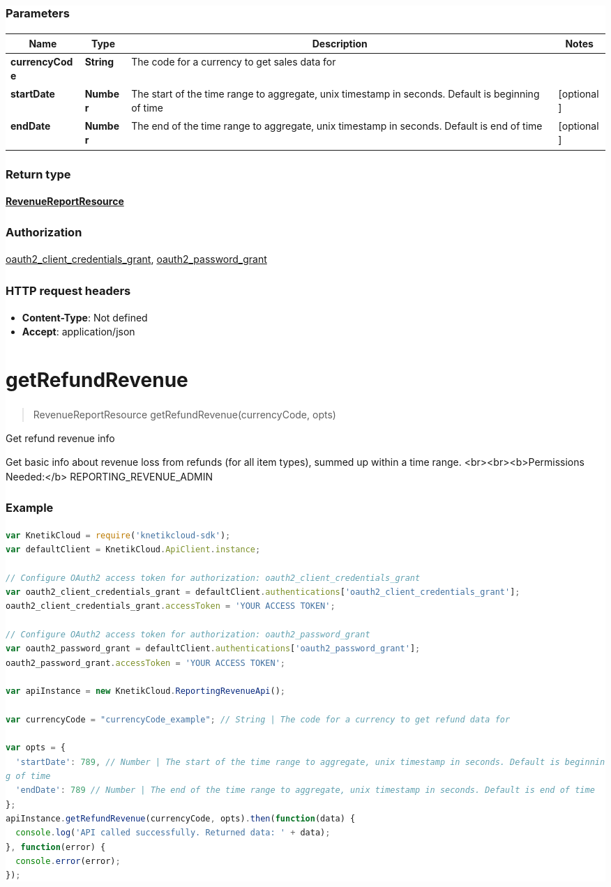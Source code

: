 ### Parameters

Name | Type | Description  | Notes
------------- | ------------- | ------------- | -------------
 **currencyCode** | **String**| The code for a currency to get sales data for | 
 **startDate** | **Number**| The start of the time range to aggregate, unix timestamp in seconds. Default is beginning of time | [optional] 
 **endDate** | **Number**| The end of the time range to aggregate, unix timestamp in seconds. Default is end of time | [optional] 

### Return type

[**RevenueReportResource**](RevenueReportResource.md)

### Authorization

[oauth2_client_credentials_grant](../README.md#oauth2_client_credentials_grant), [oauth2_password_grant](../README.md#oauth2_password_grant)

### HTTP request headers

 - **Content-Type**: Not defined
 - **Accept**: application/json

<a name="getRefundRevenue"></a>
# **getRefundRevenue**
> RevenueReportResource getRefundRevenue(currencyCode, opts)

Get refund revenue info

Get basic info about revenue loss from refunds (for all item types), summed up within a time range. &lt;br&gt;&lt;br&gt;&lt;b&gt;Permissions Needed:&lt;/b&gt; REPORTING_REVENUE_ADMIN

### Example
```javascript
var KnetikCloud = require('knetikcloud-sdk');
var defaultClient = KnetikCloud.ApiClient.instance;

// Configure OAuth2 access token for authorization: oauth2_client_credentials_grant
var oauth2_client_credentials_grant = defaultClient.authentications['oauth2_client_credentials_grant'];
oauth2_client_credentials_grant.accessToken = 'YOUR ACCESS TOKEN';

// Configure OAuth2 access token for authorization: oauth2_password_grant
var oauth2_password_grant = defaultClient.authentications['oauth2_password_grant'];
oauth2_password_grant.accessToken = 'YOUR ACCESS TOKEN';

var apiInstance = new KnetikCloud.ReportingRevenueApi();

var currencyCode = "currencyCode_example"; // String | The code for a currency to get refund data for

var opts = { 
  'startDate': 789, // Number | The start of the time range to aggregate, unix timestamp in seconds. Default is beginning of time
  'endDate': 789 // Number | The end of the time range to aggregate, unix timestamp in seconds. Default is end of time
};
apiInstance.getRefundRevenue(currencyCode, opts).then(function(data) {
  console.log('API called successfully. Returned data: ' + data);
}, function(error) {
  console.error(error);
});

```